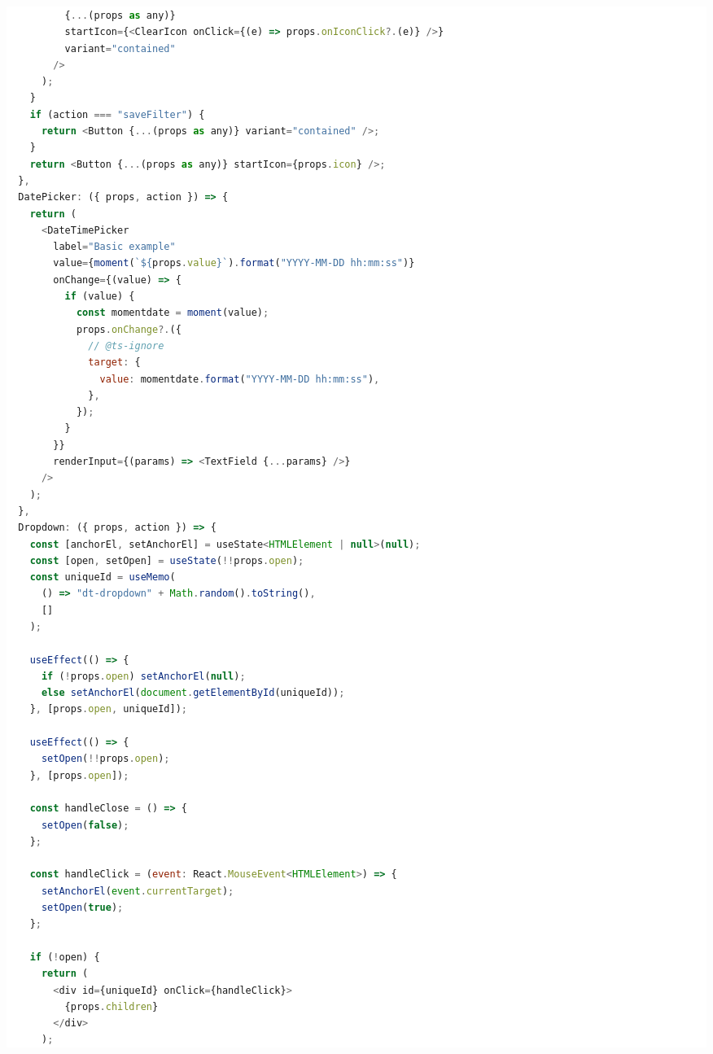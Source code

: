 ```javascript
          {...(props as any)}
          startIcon={<ClearIcon onClick={(e) => props.onIconClick?.(e)} />}
          variant="contained"
        />
      );
    }
    if (action === "saveFilter") {
      return <Button {...(props as any)} variant="contained" />;
    }
    return <Button {...(props as any)} startIcon={props.icon} />;
  },
  DatePicker: ({ props, action }) => {
    return (
      <DateTimePicker
        label="Basic example"
        value={moment(`${props.value}`).format("YYYY-MM-DD hh:mm:ss")}
        onChange={(value) => {
          if (value) {
            const momentdate = moment(value);
            props.onChange?.({
              // @ts-ignore
              target: {
                value: momentdate.format("YYYY-MM-DD hh:mm:ss"),
              },
            });
          }
        }}
        renderInput={(params) => <TextField {...params} />}
      />
    );
  },
  Dropdown: ({ props, action }) => {
    const [anchorEl, setAnchorEl] = useState<HTMLElement | null>(null);
    const [open, setOpen] = useState(!!props.open);
    const uniqueId = useMemo(
      () => "dt-dropdown" + Math.random().toString(),
      []
    );

    useEffect(() => {
      if (!props.open) setAnchorEl(null);
      else setAnchorEl(document.getElementById(uniqueId));
    }, [props.open, uniqueId]);

    useEffect(() => {
      setOpen(!!props.open);
    }, [props.open]);

    const handleClose = () => {
      setOpen(false);
    };

    const handleClick = (event: React.MouseEvent<HTMLElement>) => {
      setAnchorEl(event.currentTarget);
      setOpen(true);
    };

    if (!open) {
      return (
        <div id={uniqueId} onClick={handleClick}>
          {props.children}
        </div>
      );
```
